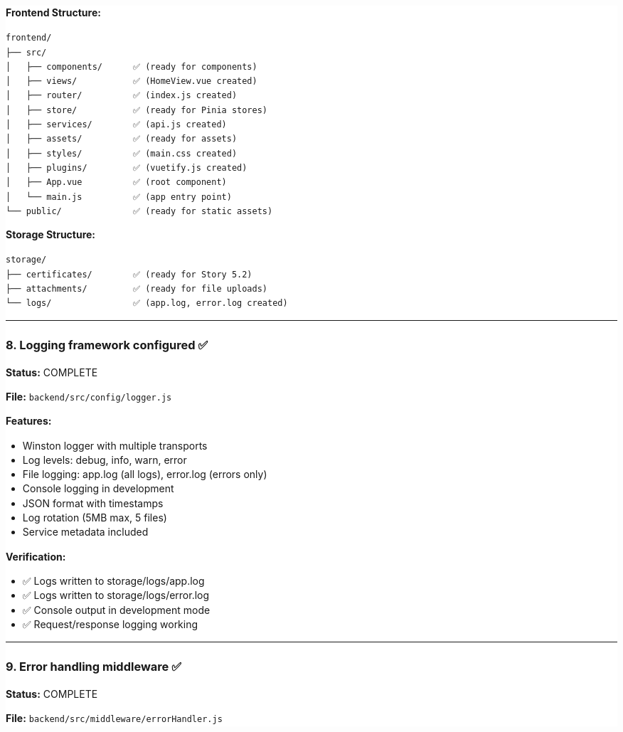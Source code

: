**Frontend Structure:**
```
frontend/
├── src/
│   ├── components/      ✅ (ready for components)
│   ├── views/           ✅ (HomeView.vue created)
│   ├── router/          ✅ (index.js created)
│   ├── store/           ✅ (ready for Pinia stores)
│   ├── services/        ✅ (api.js created)
│   ├── assets/          ✅ (ready for assets)
│   ├── styles/          ✅ (main.css created)
│   ├── plugins/         ✅ (vuetify.js created)
│   ├── App.vue          ✅ (root component)
│   └── main.js          ✅ (app entry point)
└── public/              ✅ (ready for static assets)
```

**Storage Structure:**
```
storage/
├── certificates/        ✅ (ready for Story 5.2)
├── attachments/         ✅ (ready for file uploads)
└── logs/                ✅ (app.log, error.log created)
```

---

### 8. Logging framework configured ✅

**Status:** COMPLETE

**File:** `backend/src/config/logger.js`

**Features:**
- Winston logger with multiple transports
- Log levels: debug, info, warn, error
- File logging: app.log (all logs), error.log (errors only)
- Console logging in development
- JSON format with timestamps
- Log rotation (5MB max, 5 files)
- Service metadata included

**Verification:**
- ✅ Logs written to storage/logs/app.log
- ✅ Logs written to storage/logs/error.log
- ✅ Console output in development mode
- ✅ Request/response logging working

---

### 9. Error handling middleware ✅

**Status:** COMPLETE

**File:** `backend/src/middleware/errorHandler.js`
